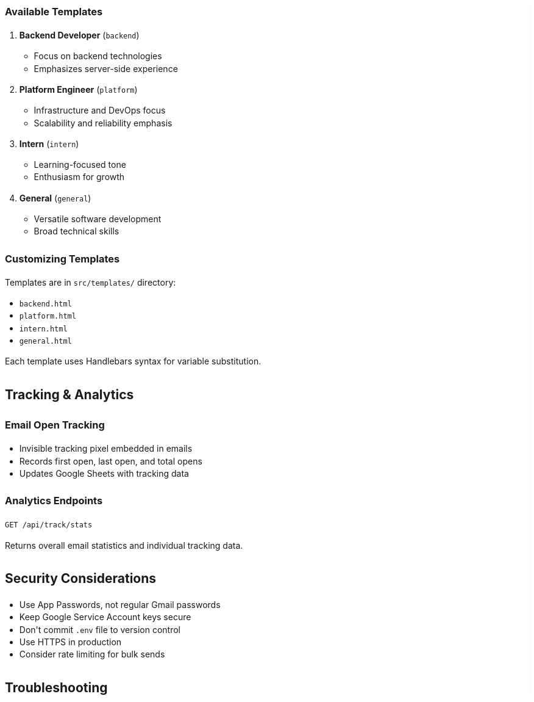 ### Available Templates

1. **Backend Developer** (`backend`)
   - Focus on backend technologies
   - Emphasizes server-side experience

2. **Platform Engineer** (`platform`)
   - Infrastructure and DevOps focus
   - Scalability and reliability emphasis

3. **Intern** (`intern`)
   - Learning-focused tone
   - Enthusiasm for growth

4. **General** (`general`)
   - Versatile software development
   - Broad technical skills

### Customizing Templates

Templates are in `src/templates/` directory:
- `backend.html`
- `platform.html`
- `intern.html`
- `general.html`

Each template uses Handlebars syntax for variable substitution.

## Tracking & Analytics

### Email Open Tracking

- Invisible tracking pixel embedded in emails
- Records first open, last open, and total opens
- Updates Google Sheets with tracking data

### Analytics Endpoints

```bash
GET /api/track/stats
```

Returns overall email statistics and individual tracking data.

## Security Considerations

- Use App Passwords, not regular Gmail passwords
- Keep Google Service Account keys secure
- Don't commit `.env` file to version control
- Use HTTPS in production
- Consider rate limiting for bulk sends

## Troubleshooting
